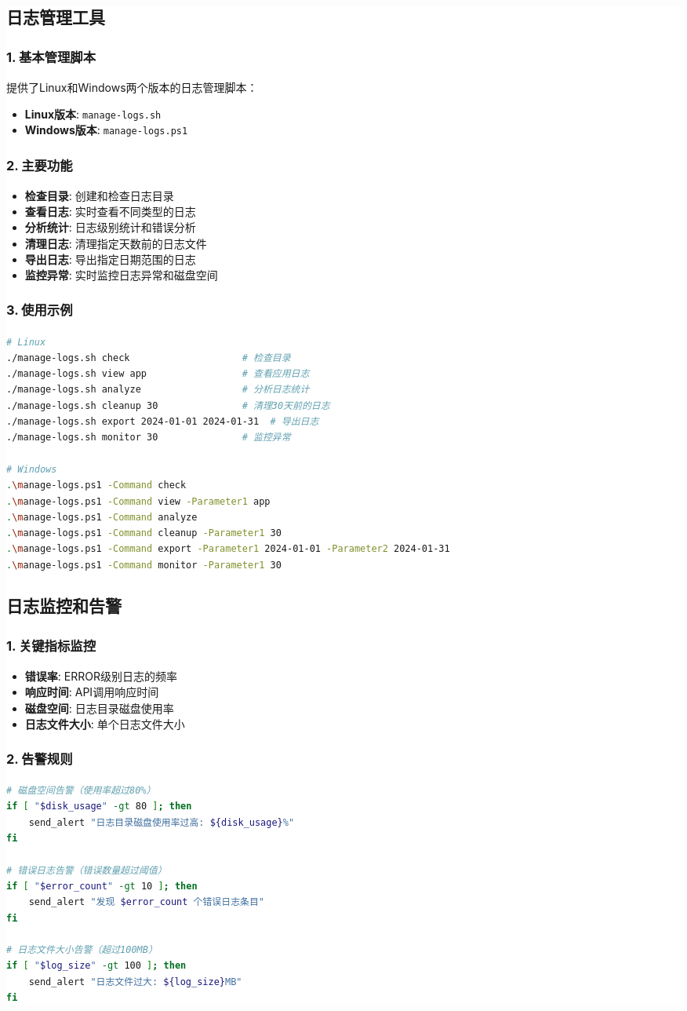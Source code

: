 ## 日志管理工具

### 1. 基本管理脚本

提供了Linux和Windows两个版本的日志管理脚本：

- **Linux版本**: `manage-logs.sh`
- **Windows版本**: `manage-logs.ps1`

### 2. 主要功能

- **检查目录**: 创建和检查日志目录
- **查看日志**: 实时查看不同类型的日志
- **分析统计**: 日志级别统计和错误分析
- **清理日志**: 清理指定天数前的日志文件
- **导出日志**: 导出指定日期范围的日志
- **监控异常**: 实时监控日志异常和磁盘空间

### 3. 使用示例

```bash
# Linux
./manage-logs.sh check                    # 检查目录
./manage-logs.sh view app                 # 查看应用日志
./manage-logs.sh analyze                  # 分析日志统计
./manage-logs.sh cleanup 30               # 清理30天前的日志
./manage-logs.sh export 2024-01-01 2024-01-31  # 导出日志
./manage-logs.sh monitor 30               # 监控异常

# Windows
.\manage-logs.ps1 -Command check
.\manage-logs.ps1 -Command view -Parameter1 app
.\manage-logs.ps1 -Command analyze
.\manage-logs.ps1 -Command cleanup -Parameter1 30
.\manage-logs.ps1 -Command export -Parameter1 2024-01-01 -Parameter2 2024-01-31
.\manage-logs.ps1 -Command monitor -Parameter1 30
```

## 日志监控和告警

### 1. 关键指标监控

- **错误率**: ERROR级别日志的频率
- **响应时间**: API调用响应时间
- **磁盘空间**: 日志目录磁盘使用率
- **日志文件大小**: 单个日志文件大小

### 2. 告警规则

```bash
# 磁盘空间告警（使用率超过80%）
if [ "$disk_usage" -gt 80 ]; then
    send_alert "日志目录磁盘使用率过高: ${disk_usage}%"
fi

# 错误日志告警（错误数量超过阈值）
if [ "$error_count" -gt 10 ]; then
    send_alert "发现 $error_count 个错误日志条目"
fi

# 日志文件大小告警（超过100MB）
if [ "$log_size" -gt 100 ]; then
    send_alert "日志文件过大: ${log_size}MB"
fi
```
